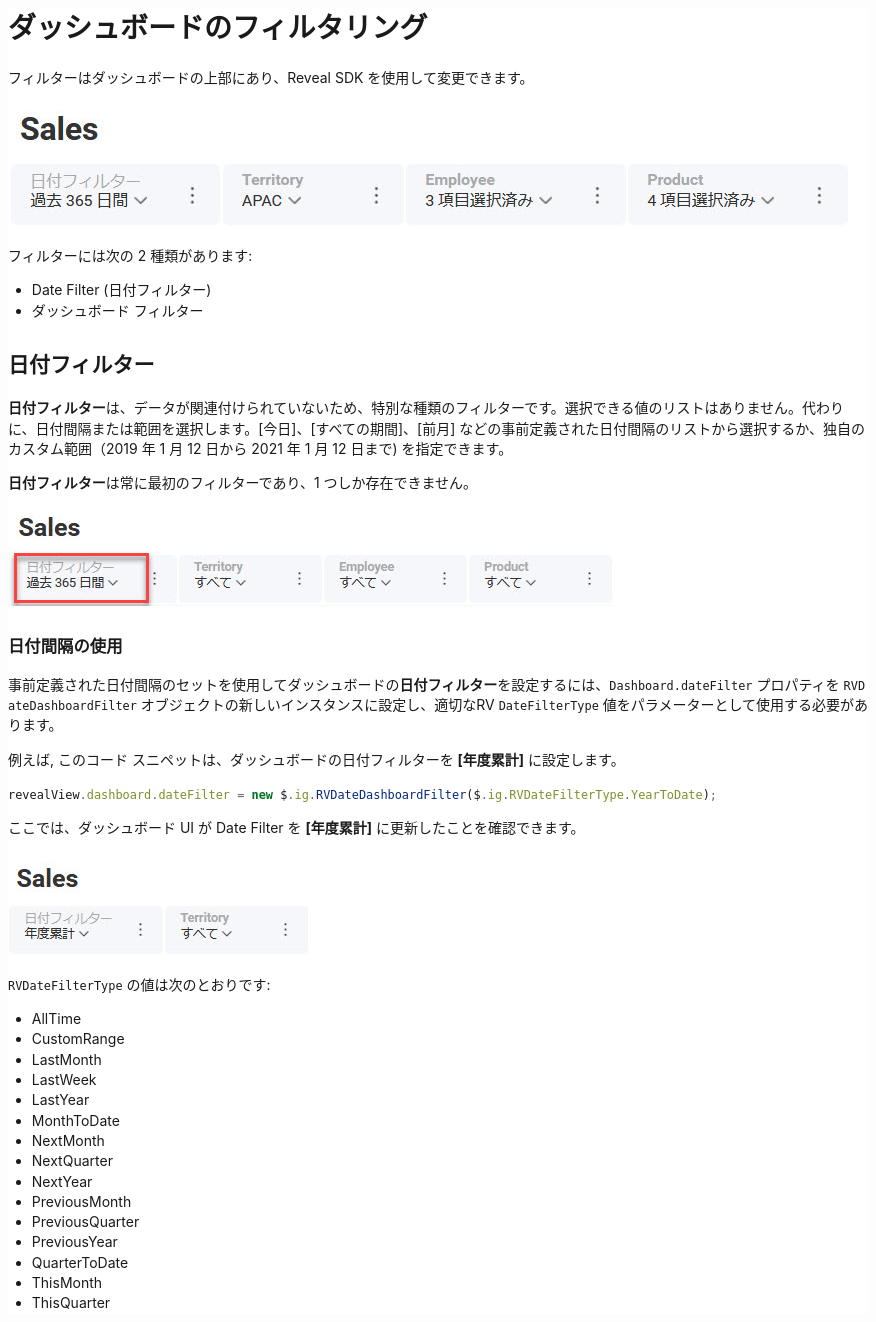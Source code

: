 # ダッシュボードのフィルタリング

フィルターはダッシュボードの上部にあり、Reveal SDK を使用して変更できます。

![](images/filtering-filter-location.jpg)

フィルターには次の 2 種類があります:
- Date Filter (日付フィルター)
- ダッシュボード フィルター

## 日付フィルター
**日付フィルター**は、データが関連付けられていないため、特別な種類のフィルターです。選択できる値のリストはありません。代わりに、日付間隔または範囲を選択します。[今日]、[すべての期間]、[前月] などの事前定義された日付間隔のリストから選択するか、独自のカスタム範囲（2019 年 1 月 12 日から 2021 年 1 月 12 日まで) を指定できます。

**日付フィルター**は常に最初のフィルターであり、1 つしか存在できません。

![](images/filtering-date-filter.jpg)

### 日付間隔の使用
事前定義された日付間隔のセットを使用してダッシュボードの**日付フィルター**を設定するには、`Dashboard.dateFilter` プロパティを `RVDateDashboardFilter` オブジェクトの新しいインスタンスに設定し、適切なRV `DateFilterType` 値をパラメーターとして使用する必要があります。

例えば, このコード スニペットは、ダッシュボードの日付フィルターを **[年度累計]** に設定します。
```js
revealView.dashboard.dateFilter = new $.ig.RVDateDashboardFilter($.ig.RVDateFilterType.YearToDate);
```
ここでは、ダッシュボード UI が Date Filter を **[年度累計]** に更新したことを確認できます。

![](images/filtering-date-filter-yeartodate.jpg)

`RVDateFilterType` の値は次のとおりです:
- AllTime
- CustomRange
- LastMonth
- LastWeek
- LastYear
- MonthToDate
- NextMonth
- NextQuarter
- NextYear
- PreviousMonth
- PreviousQuarter
- PreviousYear
- QuarterToDate
- ThisMonth
- ThisQuarter